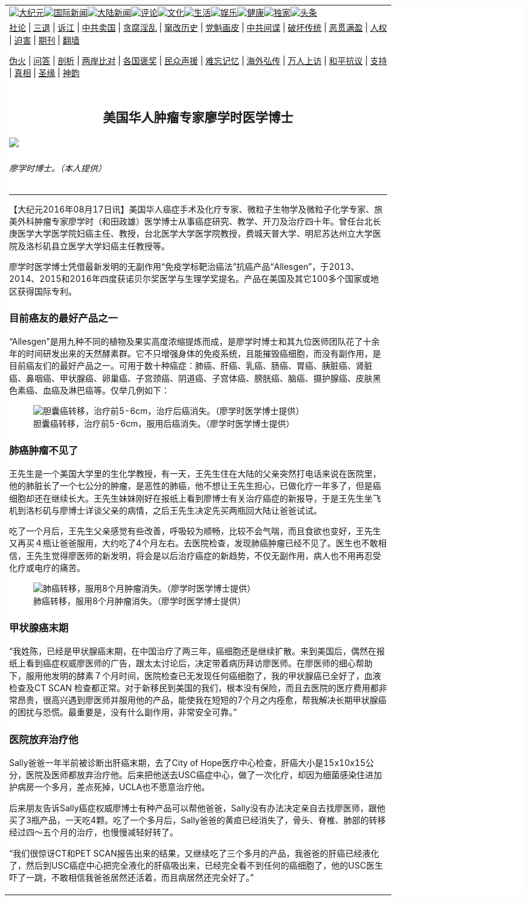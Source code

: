 <a name="1" id="1" target="_blank"></a><span id="1"></span>
<table align=center border="0"><tr><td colspan="2" VALIGN=TOP><a href="/gb/nsc413.md#1"><img src="https://raw.githubusercontent.com/afghrm345/www/master/t/djy/1.jpg" title="大纪元"></a><a href="/gb/n24hr.md#1"><img src="https://raw.githubusercontent.com/afghrm345/www/master/t/djy/3.jpg" title="国际新闻"></a><a href="/gb/nsc413.md#1"><img src="https://raw.githubusercontent.com/afghrm345/www/master/t/djy/4.jpg" title="大陆新闻"></a><a href="/gb/news392.md#1"><img src="https://raw.githubusercontent.com/afghrm345/www/master/t/djy/5.jpg" title="评论"></a><a href="/gb/news2007.md#1"><img src="https://raw.githubusercontent.com/afghrm345/www/master/t/djy/6.jpg" title="文化"></a><a href="/gb/news2008.md#1"><img src="https://raw.githubusercontent.com/afghrm345/www/master/t/djy/7.jpg" title="生活"></a><a href="/gb/ncyule.md#1"><img src="https://raw.githubusercontent.com/afghrm345/www/master/t/djy/8.jpg" title="娱乐"></a><a href="/gb/nsc1002.md#1"><img src="https://raw.githubusercontent.com/afghrm345/www/master/t/djy/9.jpg" title="健康"><a href="/gb/nf6092.md#1"><img src="https://raw.githubusercontent.com/afghrm345/www/master/t/djy/10a.jpg" title="独家"></a><a href="/gb/nf4514.md#1"><img src="https://raw.githubusercontent.com/afghrm345/www/master/t/djy/12a.jpg" title="头条"></a></td></tr>
<tr><td colspan="2" VALIGN=TOP><a target="_blank" href="/gb/9p.md#1">社论</a> | <a target="_blank" href="/gb/nf5657.md#1">三退</a> | <a target="_blank" href="/gb/nf6124.md#1">诉江</a> | <a target="_blank" href="/gb/nf1176117.md#1">中共卖国</a> | <a target="_blank" href="/gb/nf5773.md#1">贪腐淫乱</a> | <a target="_blank" href="/gb/nf1176115.md#1">窜改历史</a> | <a target="_blank" href="/gb/nf1176107.md#1">党魁画皮</a> | <a target="_blank" href="/gb/nf1320400.md#1">中共间谍</a> | <a target="_blank" href="/gb/nf1176114.md#1">破坏传统</a> | <a target="_blank" href="https://github.com/afghrm345/ntdtv/blob/master/gb/prog447_1.md#1">恶贯满盈</a> | <a target="_blank" href="/gb/ncid278.md#1">人权</a> | <a target="_blank" href="/gb/nf1176111.md#1">迫害</a> | <a target="_blank" href="https://gitlab.com/szzdlab/mh-qikan/blob/master/README.md#1">期刊</a> | <a target="_blank" href="https://github.com/bannedbook/fanqiang/wiki">翻墙</a></p><p><a target="_blank" href="/gb/nf5562.md#1">伪火</a> | <a target="_blank" href="/gb/nf4378.md#1">问答</a> | <a target="_blank" href="/gb/nf5792.md#1">剖析</a> | <a target="_blank" href="/gb/nf5735.md#1">两岸比对</a> | <a target="_blank" href="/gb/nf6119.md#1">各国褒奖</a> | <a target="_blank" href="/gb/nf6120.md#1">民众声援</a> | <a target="_blank" href="/gb/nf1188594.md#1">难忘记忆</a> | <a target="_blank" href="/gb/nf3180.md#1">海外弘传</a> | <a target="_blank" href="/gb/nf5410.md#1">万人上访</a> | <a target="_blank" href="https://github.com/afghrm345/ntdtv/blob/master/gb/prog1530_1.md#1">和平抗议</a> | <a target="_blank" href="/gb/nf4386.md#1">支持</a> | <a target="_blank" href="/gb/nf4389.md#1">真相</a> | <a target="_blank" href="/gb/nf5790.md#1">圣缘</a> | <a target="_blank" href="/gb/nf4786.md#1">神韵</a></td></tr>
<tr><td VALIGN=TOP width="626"><h2 align=center>美国华人肿瘤专家廖学时医学博士</h2>
<img width="600" src="https://i.epochtimes.com/assets/uploads/2015/05/1505181857442700-450x551.jpg" />
<h6>廖学时博士。（本人提供）
</h6>
<hr>
	<p>【大纪元2016年08月17日讯】美国华人<ahref="/gb/tag/%E7%99%8C%E7%97%87.md#1">癌症</a>手术及化疗专家、微粒子生物学及微粒子化学专家、旅美外科肿瘤专家<ahref="/gb/tag/%E5%BB%96%E5%AD%A6%E6%97%B6.md#1">廖学时</a>（和田政雄）医学博士从事<ahref="/gb/tag/%E7%99%8C%E7%97%87.md#1">癌症</a>研究、教学、开刀及治疗四十年。曾任台北长庚医学大学医学院妇癌主任、教授，台北医学大学医学院教授，费城天普大学、明尼苏达州立大学医院及洛杉矶县立医学大学妇癌主任教授等。</p>
<p><ahref="/gb/tag/%E5%BB%96%E5%AD%A6%E6%97%B6.md#1">廖学时</a>医学博士凭借最新发明的无副作用“免疫学标靶治癌法”抗癌产品“Allesgen”，于2013、2014、2015和2016年四度获诺贝尔奖医学与生理学奖提名。产品在美国及其它100多个国家或地区获得国际专利。</p>
<h3>目前癌友的最好产品之一</h3>
<p>“Allesgen”是用九种不同的植物及果实高度浓缩提炼而成，是廖学时博士和其九位医师团队花了十余年的时间研发出来的天然酵素群。它不只增强身体的免疫系统，且能摧毁癌细胞，而没有副作用，是目前癌友们的最好产品之一。可用于数十种癌症：肺癌、肝癌、乳癌、肠癌、胃癌、胰脏癌、肾脏癌、鼻咽癌、甲状腺癌、卵巢癌、子宫颈癌、阴道癌、子宫体癌、膀胱癌、脑癌、摄护腺癌、皮肤黑色素癌、血癌及淋巴癌等。仅举几例如下：</p>
<figure id="attachment_8207937" style="width: 450px" class="wp-caption aligncenter"><img class="size-medium wp-image-8207937" src="https://i.epochtimes.com/assets/uploads/2016/08/dbf4a2340a4a2503c83bf74b31e27f79-450x586.jpg" alt="胆囊癌转移，治疗前5-6cm，治疗后癌消失。（廖学时医学博士提供） " width="450" b="586" /><figcaption class="wp-caption-text">胆囊癌转移，治疗前5-6cm，服用后癌消失。（<ahref="/gb/tag/%E5%BB%96%E5%AD%A6%E6%97%B6%E5%8C%BB%E5%AD%A6%E5%8D%9A%E5%A3%AB.md#1">廖学时医学博士</a>提供）</figcaption></figure>
<h3>肺癌肿瘤不见了</h3>
<p>王先生是一个美国大学里的生化学教授，有一天，王先生住在大陆的父亲突然打电话来说在医院里，他的肺脏长了一个七公分的肿瘤，是恶性的肺癌，他不想让王先生担心，已做化疗一年多了，但是癌细胞却还在继续长大。王先生妹妹刚好在报纸上看到廖博士有关治疗癌症的新报导，于是王先生坐飞机到洛杉矶与廖博士详谈父亲的病情，之后王先生决定先买两瓶回大陆让爸爸试试。</p>
<p>吃了一个月后，王先生父亲感觉有些改善，呼吸较为顺畅，比较不会气喘，而且食欲也变好，王先生又再买４瓶让爸爸服用，大约吃了4个月左右。去医院检查，发现肺癌肿瘤已经不见了。医生也不敢相信，王先生觉得廖医师的新发明，将会是以后治疗癌症的新趋势，不仅无副作用，病人也不用再忍受化疗或电疗的痛苦。</p>
<figure id="attachment_8211710" style="width: 450px" class="wp-caption aligncenter"><img class="size-medium wp-image-8211710" src="https://i.epochtimes.com/assets/uploads/2016/08/42be3c440def567dcf720523737e66cd-450x754.jpg" alt="肺癌转移，服用8个月肿瘤消失。（廖学时医学博士提供）" width="450" b="754" /><figcaption class="wp-caption-text">肺癌转移，服用8个月肿瘤消失。（<ahref="/gb/tag/%E5%BB%96%E5%AD%A6%E6%97%B6%E5%8C%BB%E5%AD%A6%E5%8D%9A%E5%A3%AB.md#1">廖学时医学博士</a>提供）</figcaption></figure>
<h3>甲状腺癌末期</h3>
<p>“我姓陈，已经是甲状腺癌末期，在中国治疗了两三年，癌细胞还是继续扩散。来到美国后，偶然在报纸上看到癌症权威廖医师的广告，跟太太讨论后，决定带着病历拜访廖医师。在廖医师的细心帮助下，服用他发明的酵素７个月时间，医院检查已无发现任何癌细胞了，我的甲状腺癌已全好了，血液检查及CT SCAN 检查都正常。对于新移民到美国的我们，根本没有保险，而且去医院的医疗费用都非常昂贵，很高兴遇到廖医师并服用他的产品，能使我在短短的7个月之内痊愈，帮我解决长期甲状腺癌的困扰与恐慌。最重要是，没有什么副作用，非常安全可靠。”</p>
<h3>医院放弃治疗他</h3>
<p>Sally爸爸一年半前被诊断出肝癌末期，去了City of Hope医疗中心检查，肝癌大小是15x10x15公分，医院及医师都放弃治疗他。后来把他送去USC癌症中心，做了一次化疗，却因为细菌感染住进加护病房一个多月，差点死掉，UCLA也不愿意治疗他。</p>
<p>后来朋友告诉Sally癌症权威廖博士有种产品可以帮他爸爸，Sally没有办法决定亲自去找廖医师，跟他买了3瓶产品，一天吃4颗。吃了一个多月后，Sally爸爸的黄疸已经消失了，骨头、脊椎、肺部的转移经过四～五个月的治疗，也慢慢减轻好转了。</p>
<p>“我们很惊讶CT和PET SCAN报告出来的结果，又继续吃了三个多月的产品，我爸爸的肝癌已经液化了，然后到USC癌症中心把完全液化的肝癌吸出来，已经完全看不到任何的癌细胞了，他的USC医生吓了一跳，不敢相信我爸爸居然还活着，而且病居然还完全好了。”</p>